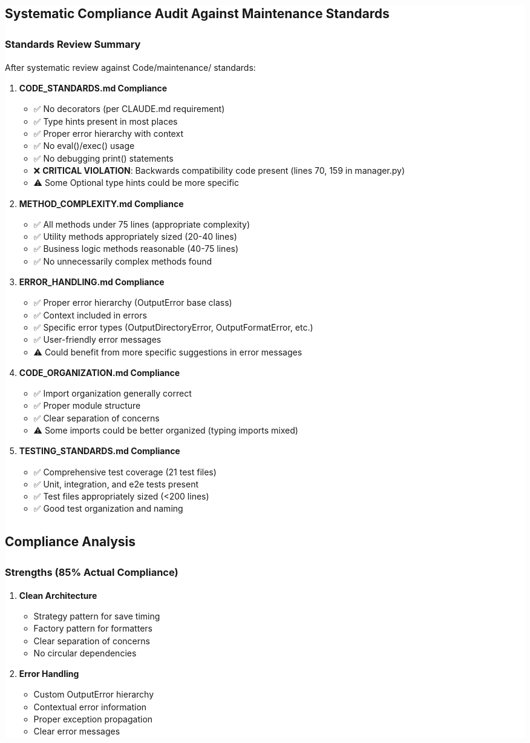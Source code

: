 ## Systematic Compliance Audit Against Maintenance Standards

### Standards Review Summary

After systematic review against Code/maintenance/ standards:

1. **CODE_STANDARDS.md Compliance**
   - ✅ No decorators (per CLAUDE.md requirement)
   - ✅ Type hints present in most places
   - ✅ Proper error hierarchy with context
   - ✅ No eval()/exec() usage
   - ✅ No debugging print() statements
   - ❌ **CRITICAL VIOLATION**: Backwards compatibility code present (lines 70, 159 in manager.py)
   - ⚠️ Some Optional type hints could be more specific

2. **METHOD_COMPLEXITY.md Compliance**
   - ✅ All methods under 75 lines (appropriate complexity)
   - ✅ Utility methods appropriately sized (20-40 lines)
   - ✅ Business logic methods reasonable (40-75 lines)
   - ✅ No unnecessarily complex methods found

3. **ERROR_HANDLING.md Compliance**
   - ✅ Proper error hierarchy (OutputError base class)
   - ✅ Context included in errors
   - ✅ Specific error types (OutputDirectoryError, OutputFormatError, etc.)
   - ✅ User-friendly error messages
   - ⚠️ Could benefit from more specific suggestions in error messages

4. **CODE_ORGANIZATION.md Compliance**
   - ✅ Import organization generally correct
   - ✅ Proper module structure
   - ✅ Clear separation of concerns
   - ⚠️ Some imports could be better organized (typing imports mixed)

5. **TESTING_STANDARDS.md Compliance**
   - ✅ Comprehensive test coverage (21 test files)
   - ✅ Unit, integration, and e2e tests present
   - ✅ Test files appropriately sized (<200 lines)
   - ✅ Good test organization and naming

## Compliance Analysis

### Strengths (85% Actual Compliance)

1. **Clean Architecture**
   - Strategy pattern for save timing
   - Factory pattern for formatters
   - Clear separation of concerns
   - No circular dependencies

2. **Error Handling**
   - Custom OutputError hierarchy
   - Contextual error information
   - Proper exception propagation
   - Clear error messages
